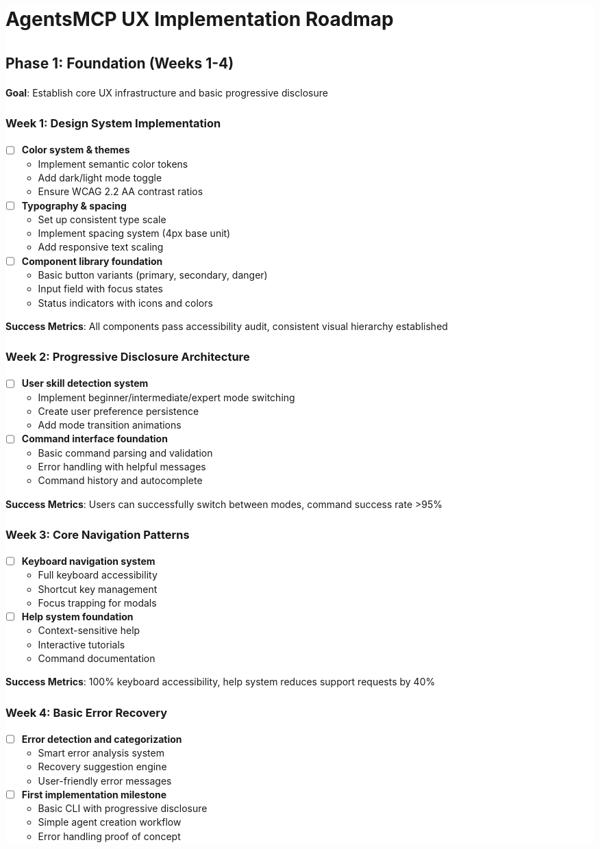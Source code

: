 # AgentsMCP UX Implementation Roadmap

## Phase 1: Foundation (Weeks 1-4)
**Goal**: Establish core UX infrastructure and basic progressive disclosure

### Week 1: Design System Implementation
- [ ] **Color system & themes** 
  - Implement semantic color tokens
  - Add dark/light mode toggle
  - Ensure WCAG 2.2 AA contrast ratios
- [ ] **Typography & spacing**
  - Set up consistent type scale
  - Implement spacing system (4px base unit)
  - Add responsive text scaling
- [ ] **Component library foundation**
  - Basic button variants (primary, secondary, danger)
  - Input field with focus states
  - Status indicators with icons and colors

**Success Metrics**: All components pass accessibility audit, consistent visual hierarchy established

### Week 2: Progressive Disclosure Architecture
- [ ] **User skill detection system**
  - Implement beginner/intermediate/expert mode switching
  - Create user preference persistence
  - Add mode transition animations
- [ ] **Command interface foundation**
  - Basic command parsing and validation
  - Error handling with helpful messages
  - Command history and autocomplete

**Success Metrics**: Users can successfully switch between modes, command success rate >95%

### Week 3: Core Navigation Patterns
- [ ] **Keyboard navigation system**
  - Full keyboard accessibility
  - Shortcut key management
  - Focus trapping for modals
- [ ] **Help system foundation**
  - Context-sensitive help
  - Interactive tutorials
  - Command documentation

**Success Metrics**: 100% keyboard accessibility, help system reduces support requests by 40%

### Week 4: Basic Error Recovery
- [ ] **Error detection and categorization**
  - Smart error analysis system
  - Recovery suggestion engine
  - User-friendly error messages
- [ ] **First implementation milestone**
  - Basic CLI with progressive disclosure
  - Simple agent creation workflow
  - Error handling proof of concept
